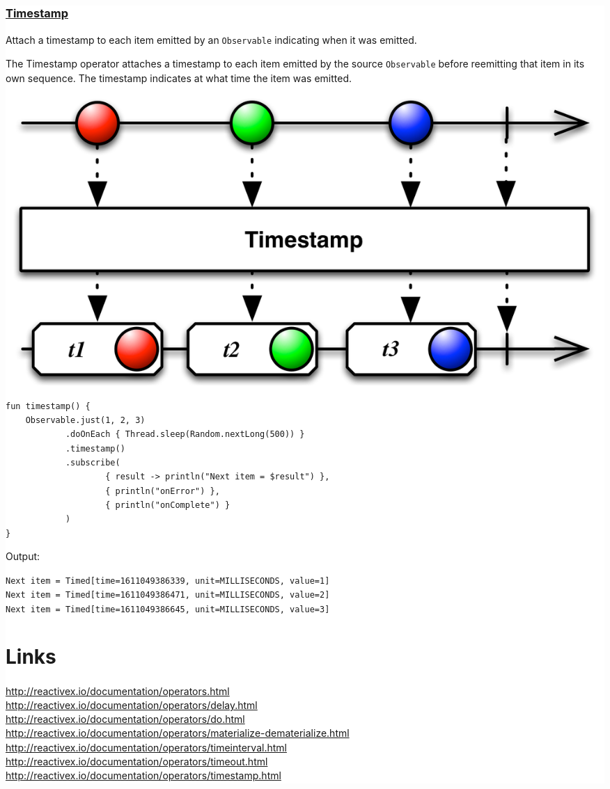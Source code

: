 ### [Timestamp](http://reactivex.io/documentation/operators/timestamp.html)
Attach a timestamp to each item emitted by an `Observable` indicating when it was emitted. 

The Timestamp operator attaches a timestamp to each item emitted by the source `Observable` before reemitting that item in its own sequence. The timestamp indicates at what time the item was emitted.

![](./res/utility_timestamp.png "Timestamp")

```
fun timestamp() {
    Observable.just(1, 2, 3)
            .doOnEach { Thread.sleep(Random.nextLong(500)) }
            .timestamp()
            .subscribe(
                    { result -> println("Next item = $result") },
                    { println("onError") },
                    { println("onComplete") }
            )
}
```

Output:
```
Next item = Timed[time=1611049386339, unit=MILLISECONDS, value=1]
Next item = Timed[time=1611049386471, unit=MILLISECONDS, value=2]
Next item = Timed[time=1611049386645, unit=MILLISECONDS, value=3]
```

# Links
http://reactivex.io/documentation/operators.html  
http://reactivex.io/documentation/operators/delay.html  
http://reactivex.io/documentation/operators/do.html  
http://reactivex.io/documentation/operators/materialize-dematerialize.html  
http://reactivex.io/documentation/operators/timeinterval.html  
http://reactivex.io/documentation/operators/timeout.html  
http://reactivex.io/documentation/operators/timestamp.html  
